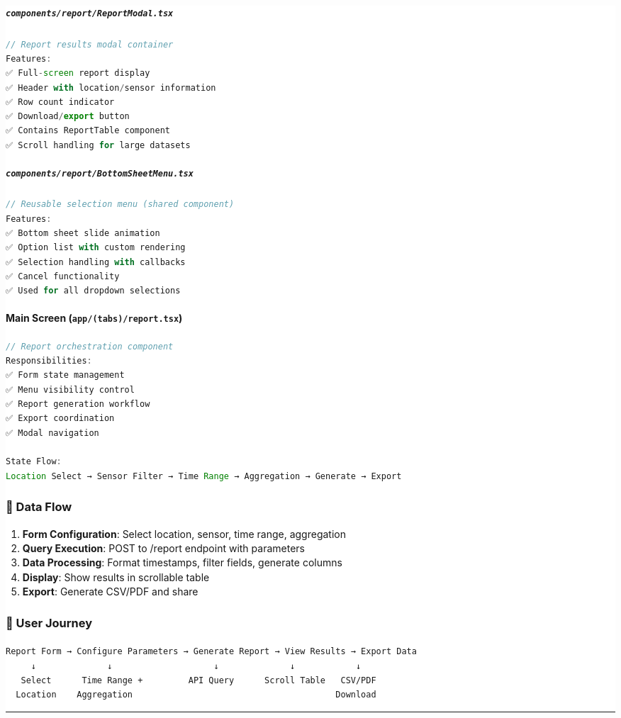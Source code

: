 ##### `components/report/ReportModal.tsx`
```typescript
// Report results modal container
Features:
✅ Full-screen report display
✅ Header with location/sensor information
✅ Row count indicator
✅ Download/export button
✅ Contains ReportTable component
✅ Scroll handling for large datasets
```

##### `components/report/BottomSheetMenu.tsx`
```typescript
// Reusable selection menu (shared component)
Features:
✅ Bottom sheet slide animation
✅ Option list with custom rendering
✅ Selection handling with callbacks
✅ Cancel functionality
✅ Used for all dropdown selections
```

#### **Main Screen (`app/(tabs)/report.tsx`)**
```typescript
// Report orchestration component
Responsibilities:
✅ Form state management
✅ Menu visibility control
✅ Report generation workflow
✅ Export coordination
✅ Modal navigation

State Flow:
Location Select → Sensor Filter → Time Range → Aggregation → Generate → Export
```

### 🔄 Data Flow

1. **Form Configuration**: Select location, sensor, time range, aggregation
2. **Query Execution**: POST to /report endpoint with parameters
3. **Data Processing**: Format timestamps, filter fields, generate columns
4. **Display**: Show results in scrollable table
5. **Export**: Generate CSV/PDF and share

### 📱 User Journey

```
Report Form → Configure Parameters → Generate Report → View Results → Export Data
     ↓              ↓                    ↓              ↓            ↓
   Select      Time Range +         API Query      Scroll Table   CSV/PDF
  Location    Aggregation                                        Download
```

---